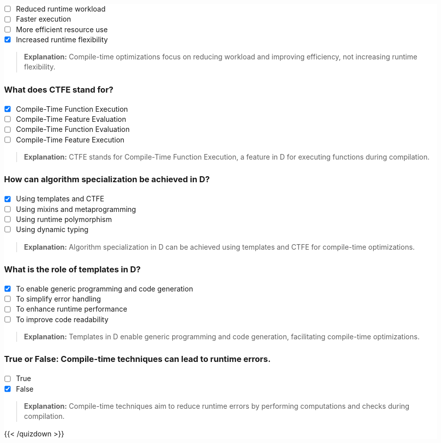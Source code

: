 - [ ] Reduced runtime workload
- [ ] Faster execution
- [ ] More efficient resource use
- [x] Increased runtime flexibility

> **Explanation:** Compile-time optimizations focus on reducing workload and improving efficiency, not increasing runtime flexibility.

### What does CTFE stand for?

- [x] Compile-Time Function Execution
- [ ] Compile-Time Feature Evaluation
- [ ] Compile-Time Function Evaluation
- [ ] Compile-Time Feature Execution

> **Explanation:** CTFE stands for Compile-Time Function Execution, a feature in D for executing functions during compilation.

### How can algorithm specialization be achieved in D?

- [x] Using templates and CTFE
- [ ] Using mixins and metaprogramming
- [ ] Using runtime polymorphism
- [ ] Using dynamic typing

> **Explanation:** Algorithm specialization in D can be achieved using templates and CTFE for compile-time optimizations.

### What is the role of templates in D?

- [x] To enable generic programming and code generation
- [ ] To simplify error handling
- [ ] To enhance runtime performance
- [ ] To improve code readability

> **Explanation:** Templates in D enable generic programming and code generation, facilitating compile-time optimizations.

### True or False: Compile-time techniques can lead to runtime errors.

- [ ] True
- [x] False

> **Explanation:** Compile-time techniques aim to reduce runtime errors by performing computations and checks during compilation.

{{< /quizdown >}}

